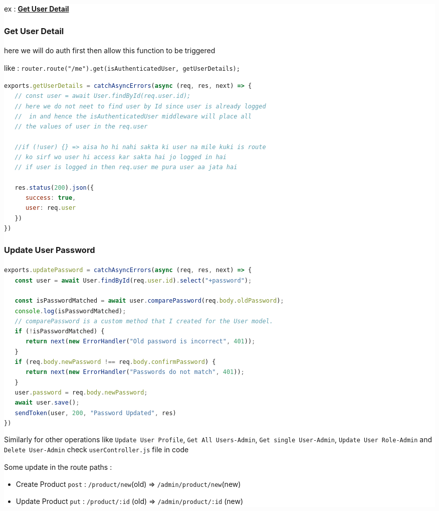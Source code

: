 ex : **<u>Get User Detail</u>**

### Get User Detail

here we will do auth first then allow this function to be triggered

like : `router.route("/me").get(isAuthenticatedUser, getUserDetails);`

```js
exports.getUserDetails = catchAsyncErrors(async (req, res, next) => {
   // const user = await User.findById(req.user.id);
   // here we do not neet to find user by Id since user is already logged
   //  in and hence the isAuthenticatedUser middleware will place all 
   // the values of user in the req.user

   //if (!user) {} => aisa ho hi nahi sakta ki user na mile kuki is route
   // ko sirf wo user hi access kar sakta hai jo logged in hai
   // if user is logged in then req.user me pura user aa jata hai

   res.status(200).json({
      success: true,
      user: req.user
   })
})
```

### Update User Password

```js
exports.updatePassword = catchAsyncErrors(async (req, res, next) => {
   const user = await User.findById(req.user.id).select("+password");

   const isPasswordMatched = await user.comparePassword(req.body.oldPassword);
   console.log(isPasswordMatched);
   // comparePassword is a custom method that I created for the User model.
   if (!isPasswordMatched) {
      return next(new ErrorHandler("Old password is incorrect", 401));
   }
   if (req.body.newPassword !== req.body.confirmPassword) {
      return next(new ErrorHandler("Passwords do not match", 401));
   }
   user.password = req.body.newPassword;
   await user.save();
   sendToken(user, 200, "Password Updated", res)
})
```

Similarly for other operations like `Update User Profile`, `Get All Users-Admin`, `Get single User-Admin`, `Update User Role-Admin` and `Delete User-Admin` check `userController.js` file in code

Some update in the route paths : 

- Create Product `post` : `/product/new`(old) ⇒ `/admin/product/new`(new)

- Update Product `put` : `/product/:id` (old) ⇒ `/admin/product/:id` (new)
